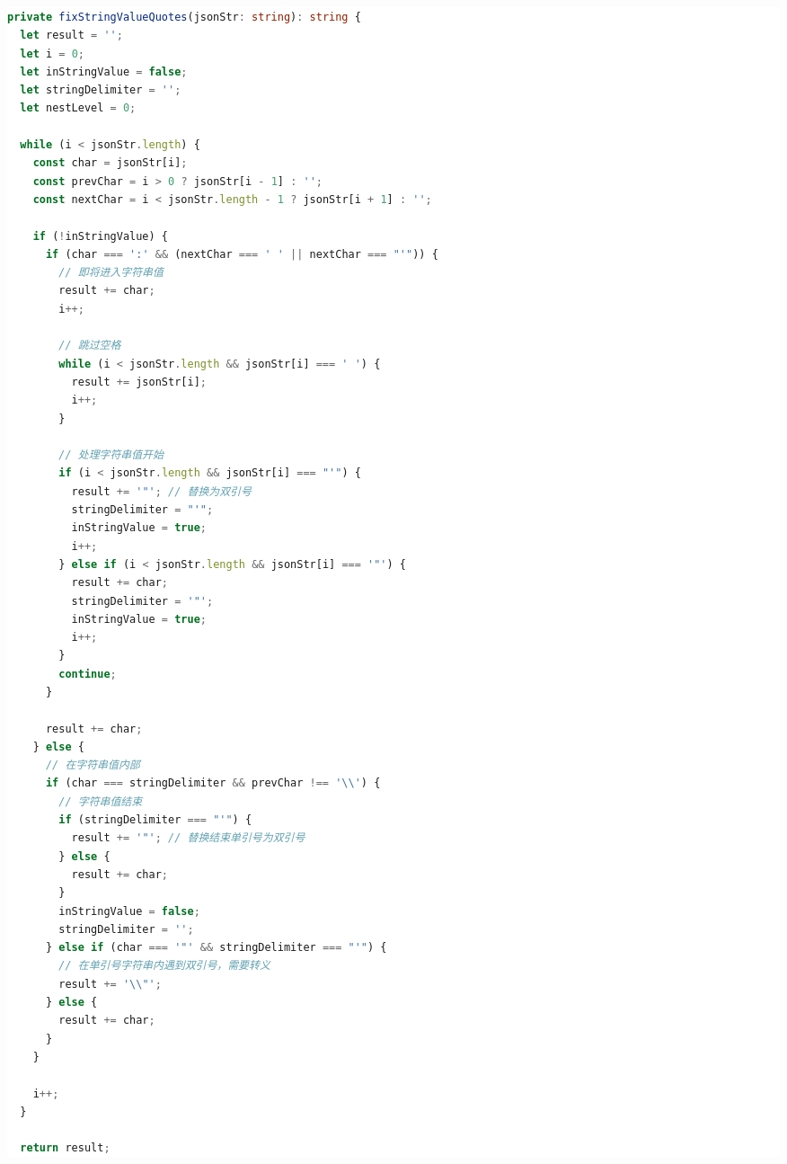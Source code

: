 ```typescript
private fixStringValueQuotes(jsonStr: string): string {
  let result = '';
  let i = 0;
  let inStringValue = false;
  let stringDelimiter = '';
  let nestLevel = 0;
  
  while (i < jsonStr.length) {
    const char = jsonStr[i];
    const prevChar = i > 0 ? jsonStr[i - 1] : '';
    const nextChar = i < jsonStr.length - 1 ? jsonStr[i + 1] : '';
    
    if (!inStringValue) {
      if (char === ':' && (nextChar === ' ' || nextChar === "'")) {
        // 即将进入字符串值
        result += char;
        i++;
        
        // 跳过空格
        while (i < jsonStr.length && jsonStr[i] === ' ') {
          result += jsonStr[i];
          i++;
        }
        
        // 处理字符串值开始
        if (i < jsonStr.length && jsonStr[i] === "'") {
          result += '"'; // 替换为双引号
          stringDelimiter = "'";
          inStringValue = true;
          i++;
        } else if (i < jsonStr.length && jsonStr[i] === '"') {
          result += char;
          stringDelimiter = '"';
          inStringValue = true;
          i++;
        }
        continue;
      }
      
      result += char;
    } else {
      // 在字符串值内部
      if (char === stringDelimiter && prevChar !== '\\') {
        // 字符串值结束
        if (stringDelimiter === "'") {
          result += '"'; // 替换结束单引号为双引号
        } else {
          result += char;
        }
        inStringValue = false;
        stringDelimiter = '';
      } else if (char === '"' && stringDelimiter === "'") {
        // 在单引号字符串内遇到双引号，需要转义
        result += '\\"';
      } else {
        result += char;
      }
    }
    
    i++;
  }
  
  return result;
```